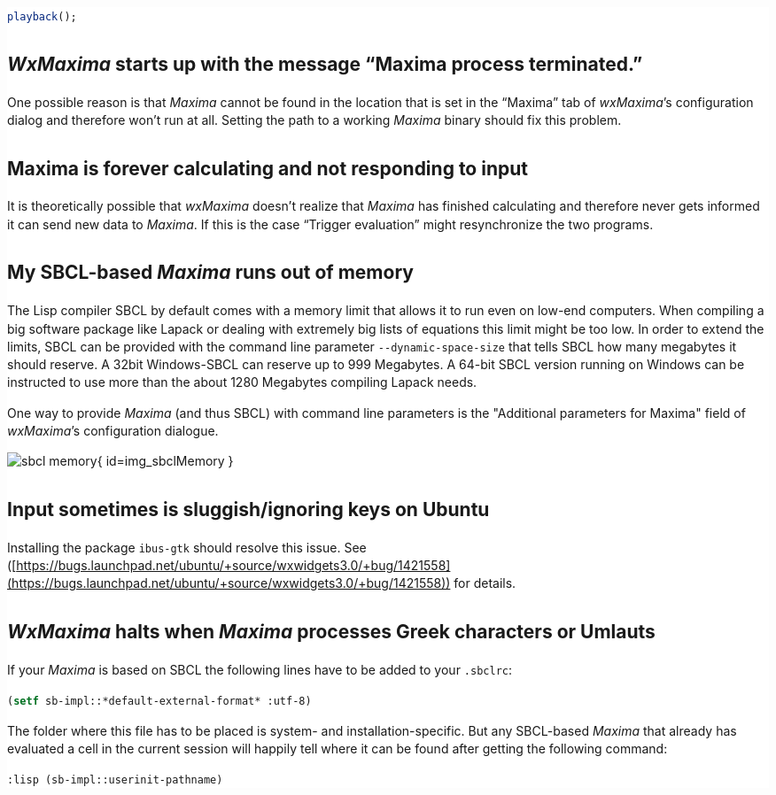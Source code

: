 ```maxima
playback();
```

## _WxMaxima_ starts up with the message “Maxima process terminated.”

One possible reason is that _Maxima_ cannot be found in the location that is set in the “Maxima” tab of _wxMaxima_’s configuration dialog and therefore won’t run at all. Setting the path to a working _Maxima_ binary should fix this problem.

## Maxima is forever calculating and not responding to input

It is theoretically possible that _wxMaxima_ doesn’t realize that _Maxima_ has finished calculating and therefore never gets informed it can send new data to _Maxima_. If this is the case “Trigger evaluation” might resynchronize the two programs.

## My SBCL-based _Maxima_ runs out of memory

The Lisp compiler SBCL by default comes with a memory limit that allows it to run even on low-end computers. When compiling a big software package like Lapack or dealing with extremely big lists of equations this limit might be too low. In order to extend the limits, SBCL can be provided with the command line parameter `--dynamic-space-size` that tells SBCL how many megabytes it should reserve. A 32bit Windows-SBCL can reserve up to 999 Megabytes. A 64-bit SBCL version running on Windows can be instructed to use more than the about 1280 Megabytes compiling Lapack needs.

One way to provide _Maxima_ (and thus SBCL) with command line parameters is the "Additional parameters for Maxima" field of _wxMaxima_’s configuration dialogue.

![sbcl memory](./sbclMemory.png){ id=img_sbclMemory }

## Input sometimes is sluggish/ignoring keys on Ubuntu

Installing the package `ibus-gtk` should resolve this issue. See ([https://bugs.launchpad.net/ubuntu/+source/wxwidgets3.0/+bug/1421558](https://bugs.launchpad.net/ubuntu/+source/wxwidgets3.0/+bug/1421558)) for details.

## _WxMaxima_ halts when _Maxima_ processes Greek characters or Umlauts

If your _Maxima_ is based on SBCL the following lines have to be added to your `.sbclrc`:

```commonlisp
(setf sb-impl::*default-external-format* :utf-8)
```

The folder where this file has to be placed is system- and installation-specific. But any SBCL-based _Maxima_ that already has evaluated a cell in the current session will happily tell where it can be found after getting the following command:

```
:lisp (sb-impl::userinit-pathname)
```
